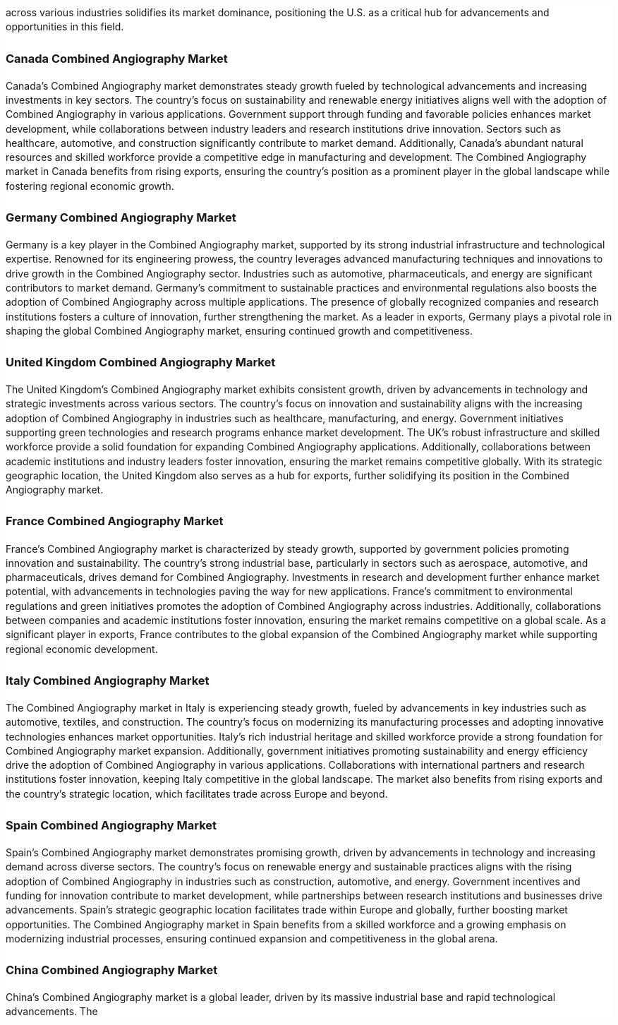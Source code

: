 across various industries solidifies its market dominance, positioning the U.S. as a critical hub for advancements and opportunities in this field.</p><h3>Canada Combined Angiography Market</h3><p>Canada&rsquo;s Combined Angiography market demonstrates steady growth fueled by technological advancements and increasing investments in key sectors. The country&rsquo;s focus on sustainability and renewable energy initiatives aligns well with the adoption of Combined Angiography in various applications. Government support through funding and favorable policies enhances market development, while collaborations between industry leaders and research institutions drive innovation. Sectors such as healthcare, automotive, and construction significantly contribute to market demand. Additionally, Canada&rsquo;s abundant natural resources and skilled workforce provide a competitive edge in manufacturing and development. The Combined Angiography market in Canada benefits from rising exports, ensuring the country&rsquo;s position as a prominent player in the global landscape while fostering regional economic growth.</p><h3>Germany Combined Angiography Market</h3><p>Germany is a key player in the Combined Angiography market, supported by its strong industrial infrastructure and technological expertise. Renowned for its engineering prowess, the country leverages advanced manufacturing techniques and innovations to drive growth in the Combined Angiography sector. Industries such as automotive, pharmaceuticals, and energy are significant contributors to market demand. Germany&rsquo;s commitment to sustainable practices and environmental regulations also boosts the adoption of Combined Angiography across multiple applications. The presence of globally recognized companies and research institutions fosters a culture of innovation, further strengthening the market. As a leader in exports, Germany plays a pivotal role in shaping the global Combined Angiography market, ensuring continued growth and competitiveness.</p><h3>United Kingdom Combined Angiography Market</h3><p>The United Kingdom&rsquo;s Combined Angiography market exhibits consistent growth, driven by advancements in technology and strategic investments across various sectors. The country&rsquo;s focus on innovation and sustainability aligns with the increasing adoption of Combined Angiography in industries such as healthcare, manufacturing, and energy. Government initiatives supporting green technologies and research programs enhance market development. The UK&rsquo;s robust infrastructure and skilled workforce provide a solid foundation for expanding Combined Angiography applications. Additionally, collaborations between academic institutions and industry leaders foster innovation, ensuring the market remains competitive globally. With its strategic geographic location, the United Kingdom also serves as a hub for exports, further solidifying its position in the Combined Angiography market.</p><h3>France Combined Angiography Market</h3><p>France&rsquo;s Combined Angiography market is characterized by steady growth, supported by government policies promoting innovation and sustainability. The country&rsquo;s strong industrial base, particularly in sectors such as aerospace, automotive, and pharmaceuticals, drives demand for Combined Angiography. Investments in research and development further enhance market potential, with advancements in technologies paving the way for new applications. France&rsquo;s commitment to environmental regulations and green initiatives promotes the adoption of Combined Angiography across industries. Additionally, collaborations between companies and academic institutions foster innovation, ensuring the market remains competitive on a global scale. As a significant player in exports, France contributes to the global expansion of the Combined Angiography market while supporting regional economic development.</p><h3>Italy Combined Angiography Market</h3><p>The Combined Angiography market in Italy is experiencing steady growth, fueled by advancements in key industries such as automotive, textiles, and construction. The country&rsquo;s focus on modernizing its manufacturing processes and adopting innovative technologies enhances market opportunities. Italy&rsquo;s rich industrial heritage and skilled workforce provide a strong foundation for Combined Angiography market expansion. Additionally, government initiatives promoting sustainability and energy efficiency drive the adoption of Combined Angiography in various applications. Collaborations with international partners and research institutions foster innovation, keeping Italy competitive in the global landscape. The market also benefits from rising exports and the country&rsquo;s strategic location, which facilitates trade across Europe and beyond.</p><h3>Spain Combined Angiography Market</h3><p>Spain&rsquo;s Combined Angiography market demonstrates promising growth, driven by advancements in technology and increasing demand across diverse sectors. The country&rsquo;s focus on renewable energy and sustainable practices aligns with the rising adoption of Combined Angiography in industries such as construction, automotive, and energy. Government incentives and funding for innovation contribute to market development, while partnerships between research institutions and businesses drive advancements. Spain&rsquo;s strategic geographic location facilitates trade within Europe and globally, further boosting market opportunities. The Combined Angiography market in Spain benefits from a skilled workforce and a growing emphasis on modernizing industrial processes, ensuring continued expansion and competitiveness in the global arena.</p><h3>China Combined Angiography Market</h3><p>China&rsquo;s Combined Angiography market is a global leader, driven by its massive industrial base and rapid technological advancements. The